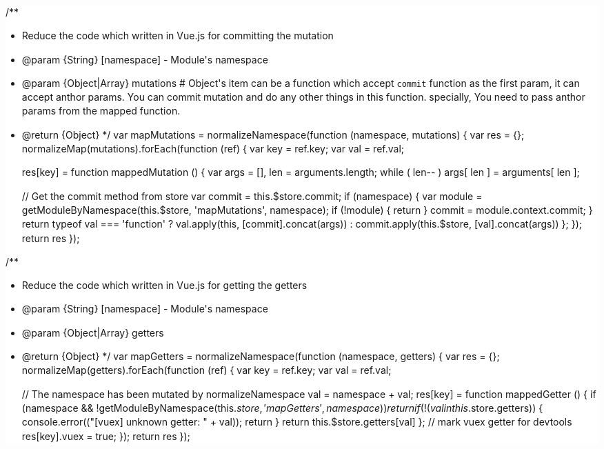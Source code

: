   /**
   * Reduce the code which written in Vue.js for committing the mutation
   * @param {String} [namespace] - Module's namespace
   * @param {Object|Array} mutations # Object's item can be a function which accept `commit` function as the first param, it can accept anthor params. You can commit mutation and do any other things in this function. specially, You need to pass anthor params from the mapped function.
   * @return {Object}
   */
  var mapMutations = normalizeNamespace(function (namespace, mutations) {
    var res = {};
    normalizeMap(mutations).forEach(function (ref) {
      var key = ref.key;
      var val = ref.val;

      res[key] = function mappedMutation () {
        var args = [], len = arguments.length;
        while ( len-- ) args[ len ] = arguments[ len ];

        // Get the commit method from store
        var commit = this.$store.commit;
        if (namespace) {
          var module = getModuleByNamespace(this.$store, 'mapMutations', namespace);
          if (!module) {
            return
          }
          commit = module.context.commit;
        }
        return typeof val === 'function'
          ? val.apply(this, [commit].concat(args))
          : commit.apply(this.$store, [val].concat(args))
      };
    });
    return res
  });

  /**
   * Reduce the code which written in Vue.js for getting the getters
   * @param {String} [namespace] - Module's namespace
   * @param {Object|Array} getters
   * @return {Object}
   */
  var mapGetters = normalizeNamespace(function (namespace, getters) {
    var res = {};
    normalizeMap(getters).forEach(function (ref) {
      var key = ref.key;
      var val = ref.val;

      // The namespace has been mutated by normalizeNamespace
      val = namespace + val;
      res[key] = function mappedGetter () {
        if (namespace && !getModuleByNamespace(this.$store, 'mapGetters', namespace)) {
          return
        }
        if (!(val in this.$store.getters)) {
          console.error(("[vuex] unknown getter: " + val));
          return
        }
        return this.$store.getters[val]
      };
      // mark vuex getter for devtools
      res[key].vuex = true;
    });
    return res
  });
